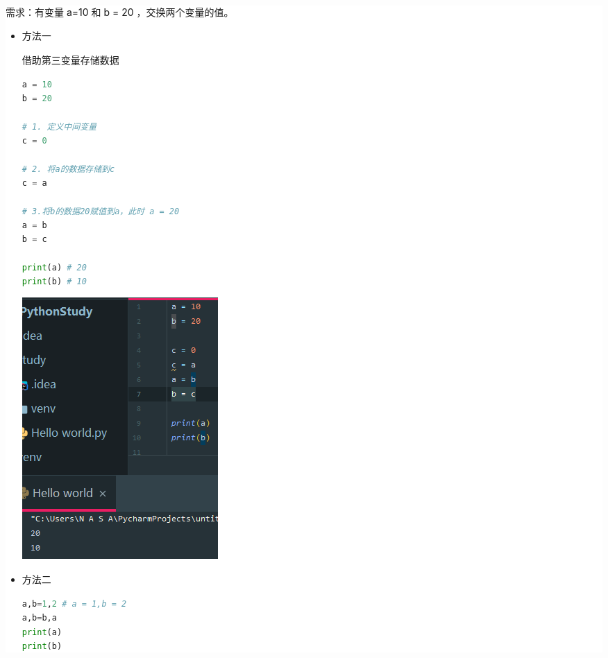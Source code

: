 需求：有变量 a=10 和 b = 20 ，交换两个变量的值。

 - 方法一

    借助第三变量存储数据
    ```py
    a = 10
    b = 20

    # 1. 定义中间变量
    c = 0

    # 2. 将a的数据存储到c
    c = a

    # 3.将b的数据20赋值到a，此时 a = 20
    a = b
    b = c

    print(a) # 20
    print(b) # 10
    ```
    ![](img/函数/13.png)

 - 方法二

    ```py
    a,b=1,2 # a = 1,b = 2
    a,b=b,a
    print(a)
    print(b)
    ```